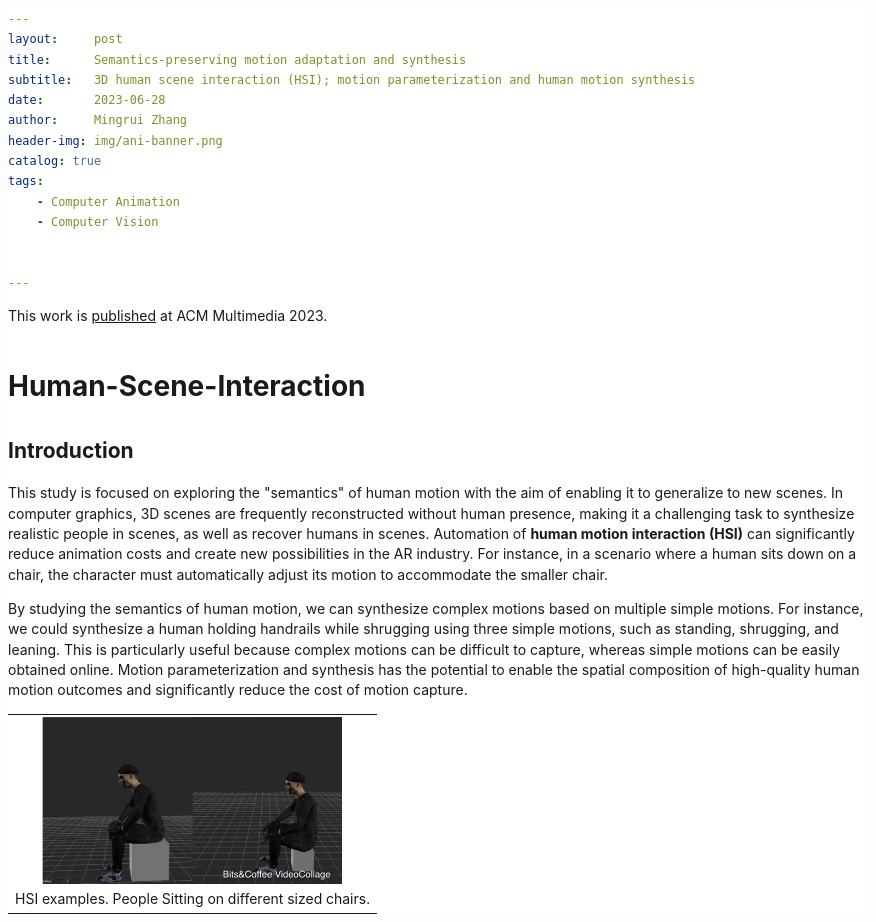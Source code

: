 ```yaml
---
layout:     post
title:      Semantics-preserving motion adaptation and synthesis
subtitle:   3D human scene interaction (HSI); motion parameterization and human motion synthesis
date:       2023-06-28
author:     Mingrui Zhang
header-img: img/ani-banner.png
catalog: true
tags:
    - Computer Animation
    - Computer Vision


---
```


<head>
    <link rel="stylesheet" href="{{ 'css/style.css' | relative_url }}">
</head>

This work is [published](https://dl.acm.org/doi/10.1145/3581783.3612218) at ACM Multimedia 2023.

# Human-Scene-Interaction

## Introduction

This study is focused on exploring the "semantics" of human motion with the aim of enabling it to generalize to new scenes. In computer graphics, 3D scenes are frequently reconstructed without human presence, making it a challenging task to synthesize realistic people in scenes, as well as recover humans in scenes. Automation of **human motion interaction (HSI)** can significantly reduce animation costs and create new possibilities in the AR industry. For instance, in a scenario where a human sits down on a chair, the character must automatically adjust its motion to accommodate the smaller chair.

By studying the semantics of human motion, we can synthesize complex motions based on multiple simple motions. For instance, we could synthesize a human holding handrails while shrugging using three simple motions, such as standing, shrugging, and leaning. This is particularly useful because complex motions can be difficult to capture, whereas simple motions can be easily obtained online. Motion parameterization and synthesis has the potential to enable the spatial composition of high-quality human motion outcomes and significantly reduce the cost of motion capture.

<table style="border-collapse: collapse; width: 100%;">
  <tr>
    <!-- Image 1 -->
    <td style="text-align: center; border: none;">
      <img src="img/ani-i1.png" alt="HSI examples" style="width: 100%; max-width: 300px;">
      <figcaption>HSI examples. People Sitting on different sized chairs.</figcaption>